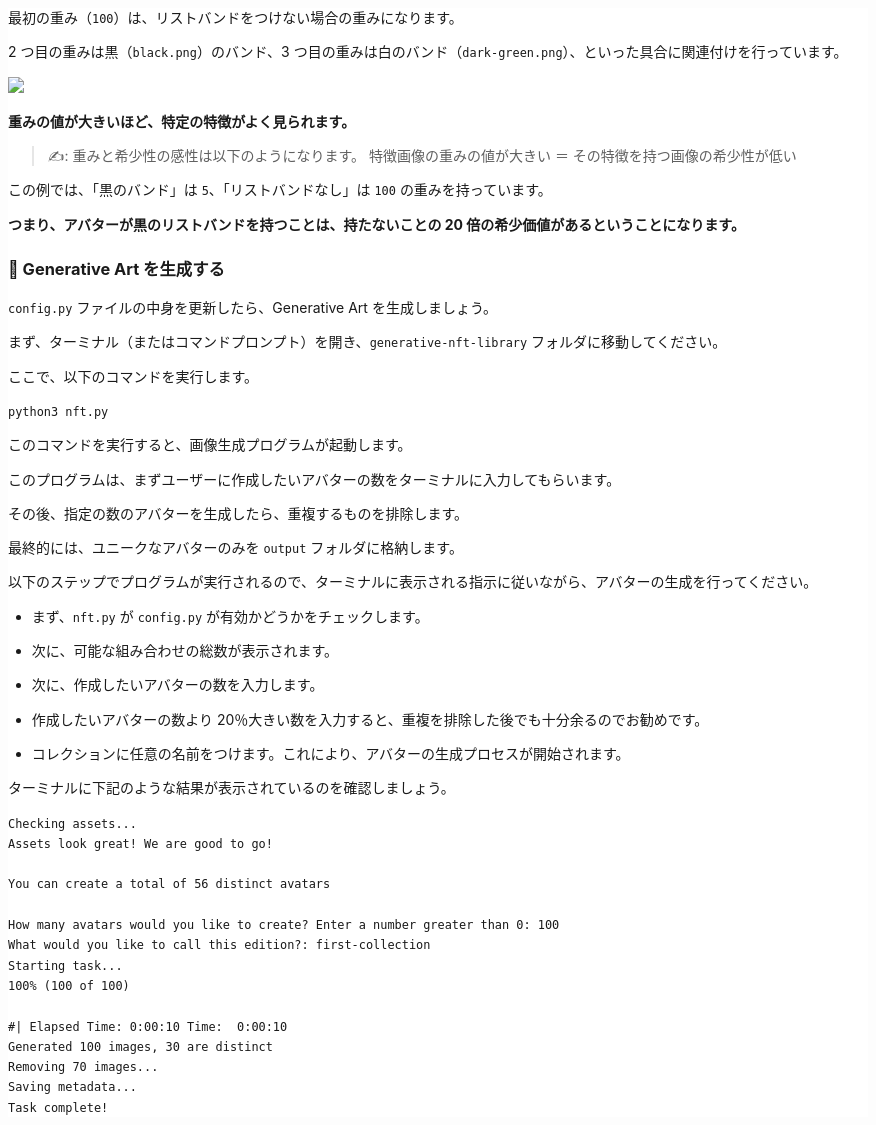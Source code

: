 最初の重み（`100`）は、リストバンドをつけない場合の重みになります。

2 つ目の重みは黒（`black.png`）のバンド、3 つ目の重みは白のバンド（`dark-green.png`）、といった具合に関連付けを行っています。

![](/public/images/4-Polygon-Generative-NFT/section-1/1_1_11.png)

**重みの値が大きいほど、特定の特徴がよく見られます。**

> ✍️: 重みと希少性の感性は以下のようになります。
> 特徴画像の重みの値が大きい ＝ その特徴を持つ画像の希少性が低い

この例では、「黒のバンド」は `5`、「リストバンドなし」は `100` の重みを持っています。

**つまり、アバターが黒のリストバンドを持つことは、持たないことの 20 倍の希少価値があるということになります。**

### 🍳 Generative Art を生成する

`config.py` ファイルの中身を更新したら、Generative Art を生成しましょう。

まず、ターミナル（またはコマンドプロンプト）を開き、`generative-nft-library` フォルダに移動してください。

ここで、以下のコマンドを実行します。

```
python3 nft.py
```

このコマンドを実行すると、画像生成プログラムが起動します。

このプログラムは、まずユーザーに作成したいアバターの数をターミナルに入力してもらいます。

その後、指定の数のアバターを生成したら、重複するものを排除します。

最終的には、ユニークなアバターのみを `output` フォルダに格納します。

以下のステップでプログラムが実行されるので、ターミナルに表示される指示に従いながら、アバターの生成を行ってください。

- まず、`nft.py` が `config.py` が有効かどうかをチェックします。

- 次に、可能な組み合わせの総数が表示されます。

- 次に、作成したいアバターの数を入力します。

- 作成したいアバターの数より 20％大きい数を入力すると、重複を排除した後でも十分余るのでお勧めです。

- コレクションに任意の名前をつけます。これにより、アバターの生成プロセスが開始されます。

ターミナルに下記のような結果が表示されているのを確認しましょう。

```
Checking assets...
Assets look great! We are good to go!

You can create a total of 56 distinct avatars

How many avatars would you like to create? Enter a number greater than 0: 100
What would you like to call this edition?: first-collection
Starting task...
100% (100 of 100)

#| Elapsed Time: 0:00:10 Time:  0:00:10
Generated 100 images, 30 are distinct
Removing 70 images...
Saving metadata...
Task complete!
```
